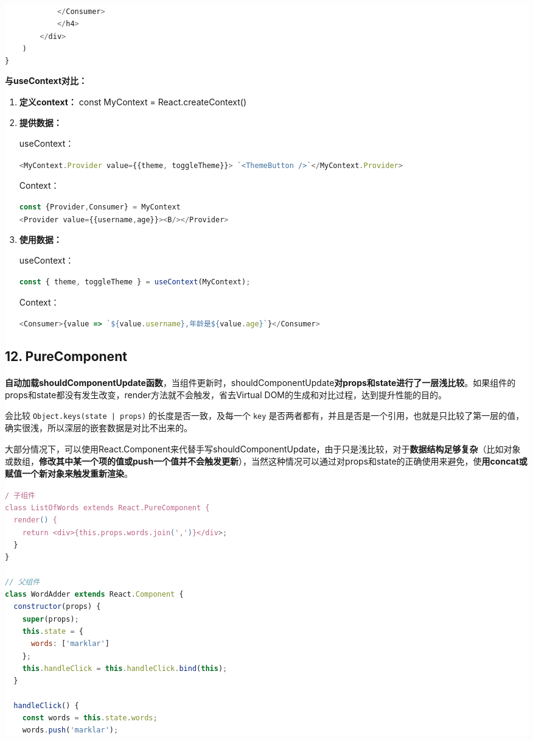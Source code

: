 ```js
			</Consumer>
			</h4>
		</div>
	)
}
```

**与useContext对比：**

1. **定义context：** const MyContext = React.createContext()
2. **提供数据：**

   useContext：

   ```js
   <MyContext.Provider value={{theme, toggleTheme}}> `<ThemeButton />`</MyContext.Provider>
   ```

   Context：

   ```js
   const {Provider,Consumer} = MyContext
   <Provider value={{username,age}}><B/></Provider>
   ```
3. **使用数据：**

   useContext：

   ```js
   const { theme, toggleTheme } = useContext(MyContext);
   ```

   Context：

   ```js
   <Consumer>{value => `${value.username},年龄是${value.age}`}</Consumer>
   ```

## 12. PureComponent

**自动加载shouldComponentUpdate函数**，当组件更新时，shouldComponentUpdate**对props和state进行了一层浅比较**。如果组件的props和state都没有发生改变，render方法就不会触发，省去Virtual DOM的生成和对比过程，达到提升性能的目的。

会比较 `Object.keys(state | props)` 的长度是否一致，及每一个 `key` 是否两者都有，并且是否是一个引用，也就是只比较了第一层的值，确实很浅，所以深层的嵌套数据是对比不出来的。

大部分情况下，可以使用React.Component来代替手写shouldComponentUpdate，由于只是浅比较，对于**数据结构足够复杂**（比如对象或数组，**修改其中某一个项的值或push一个值并不会触发更新**），当然这种情况可以通过对props和state的正确使用来避免，使**用concat或赋值一个新对象来触发重新渲染**。

```js
/ 子组件
class ListOfWords extends React.PureComponent {
  render() {
    return <div>{this.props.words.join(',')}</div>;
  }
}

// 父组件
class WordAdder extends React.Component {
  constructor(props) {
    super(props);
    this.state = {
      words: ['marklar']
    };
    this.handleClick = this.handleClick.bind(this);
  }

  handleClick() {
    const words = this.state.words;
    words.push('marklar');
```